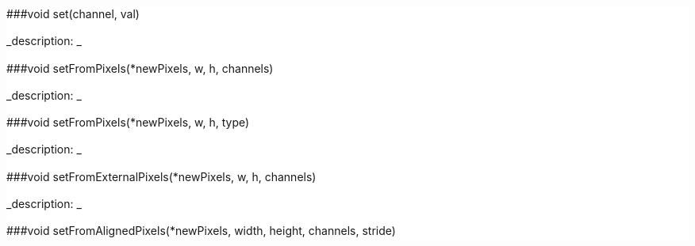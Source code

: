 







###void set(channel, val)



_description: _














###void setFromPixels(*newPixels, w, h, channels)



_description: _














###void setFromPixels(*newPixels, w, h, type)



_description: _














###void setFromExternalPixels(*newPixels, w, h, channels)



_description: _














###void setFromAlignedPixels(*newPixels, width, height, channels, stride)
